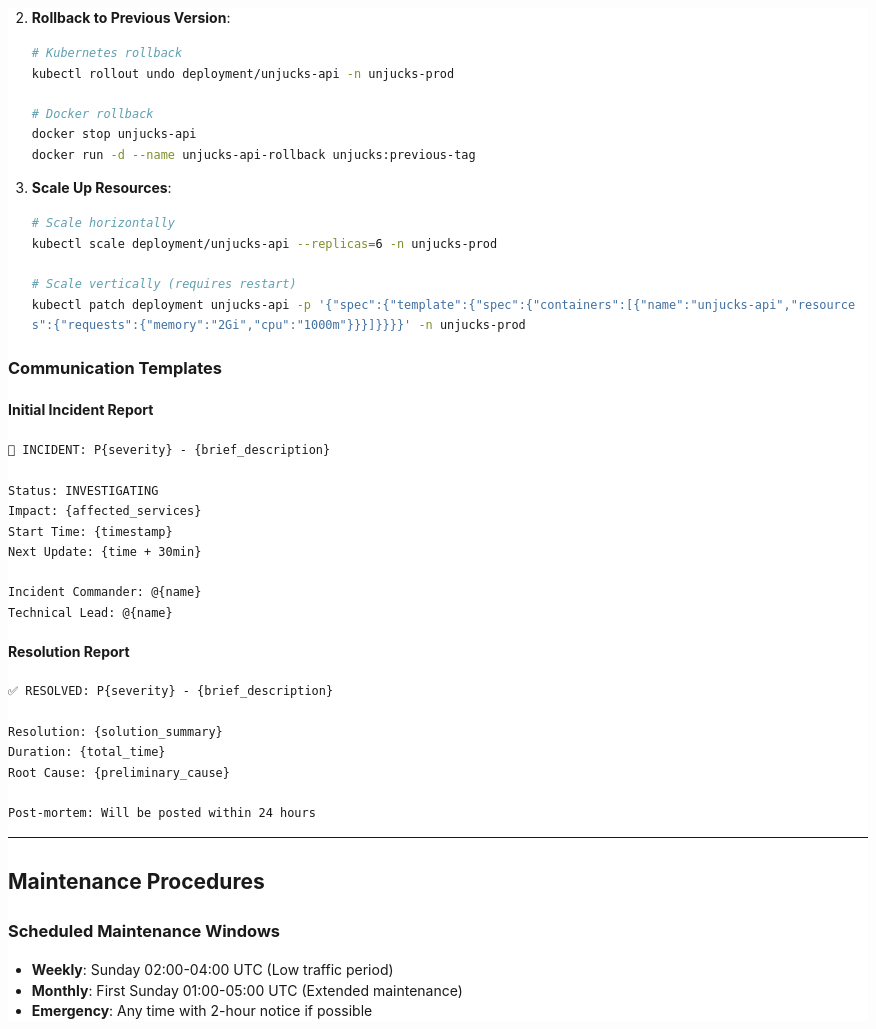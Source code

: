 2. **Rollback to Previous Version**:
   ```bash
   # Kubernetes rollback
   kubectl rollout undo deployment/unjucks-api -n unjucks-prod
   
   # Docker rollback
   docker stop unjucks-api
   docker run -d --name unjucks-api-rollback unjucks:previous-tag
   ```

3. **Scale Up Resources**:
   ```bash
   # Scale horizontally
   kubectl scale deployment/unjucks-api --replicas=6 -n unjucks-prod
   
   # Scale vertically (requires restart)
   kubectl patch deployment unjucks-api -p '{"spec":{"template":{"spec":{"containers":[{"name":"unjucks-api","resources":{"requests":{"memory":"2Gi","cpu":"1000m"}}}]}}}}' -n unjucks-prod
   ```

### Communication Templates

#### Initial Incident Report
```
🚨 INCIDENT: P{severity} - {brief_description}

Status: INVESTIGATING
Impact: {affected_services}
Start Time: {timestamp}
Next Update: {time + 30min}

Incident Commander: @{name}
Technical Lead: @{name}
```

#### Resolution Report
```
✅ RESOLVED: P{severity} - {brief_description}

Resolution: {solution_summary}
Duration: {total_time}
Root Cause: {preliminary_cause}

Post-mortem: Will be posted within 24 hours
```

---

## Maintenance Procedures

### Scheduled Maintenance Windows

- **Weekly**: Sunday 02:00-04:00 UTC (Low traffic period)
- **Monthly**: First Sunday 01:00-05:00 UTC (Extended maintenance)
- **Emergency**: Any time with 2-hour notice if possible
